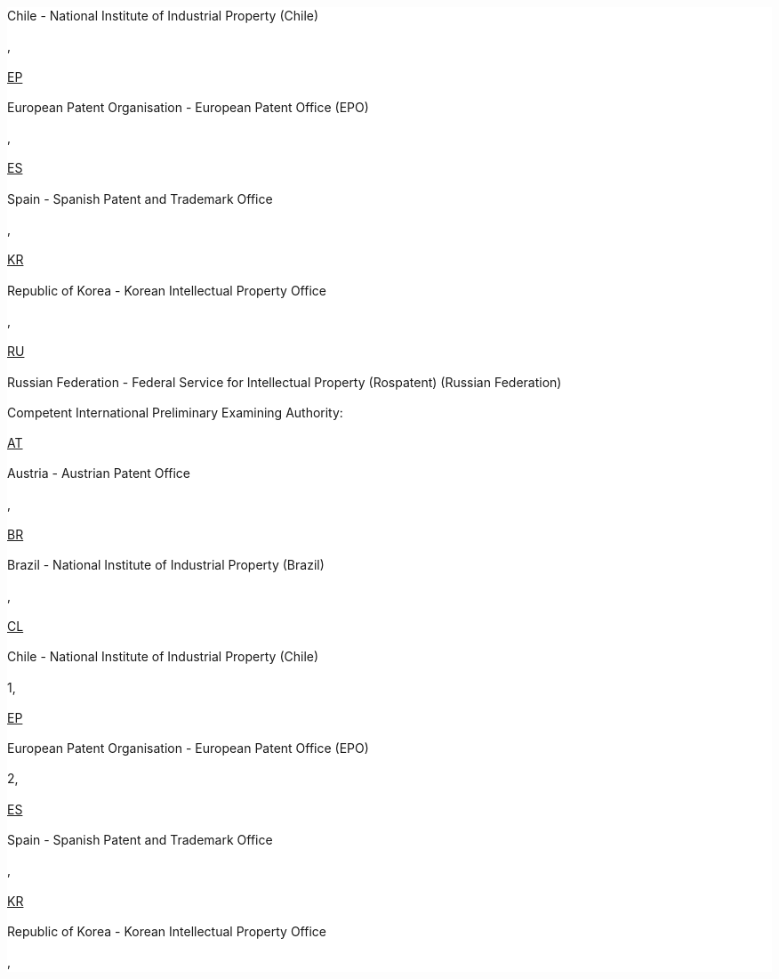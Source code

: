 Chile - National Institute of Industrial Property (Chile)

,

[EP](https://pctlegal.wipo.int/eGuide/view-doc.xhtml?doc-code=EP&doc-lang=EN)

European Patent Organisation - European Patent Office (EPO)

,

[ES](https://pctlegal.wipo.int/eGuide/view-doc.xhtml?doc-code=ES&doc-lang=EN)

Spain - Spanish Patent and Trademark Office

,

[KR](https://pctlegal.wipo.int/eGuide/view-doc.xhtml?doc-code=KR&doc-lang=EN)

Republic of Korea - Korean Intellectual Property Office

,

[RU](https://pctlegal.wipo.int/eGuide/view-doc.xhtml?doc-code=RU&doc-lang=EN)

Russian Federation - Federal Service for Intellectual Property (Rospatent)
(Russian Federation)

Competent International Preliminary Examining Authority:

[AT](https://pctlegal.wipo.int/eGuide/view-doc.xhtml?doc-code=AT&doc-lang=EN)

Austria - Austrian Patent Office

,

[BR](https://pctlegal.wipo.int/eGuide/view-doc.xhtml?doc-code=BR&doc-lang=EN)

Brazil - National Institute of Industrial Property (Brazil)

,

[CL](https://pctlegal.wipo.int/eGuide/view-doc.xhtml?doc-code=CL&doc-lang=EN)

Chile - National Institute of Industrial Property (Chile)

1,

[EP](https://pctlegal.wipo.int/eGuide/view-doc.xhtml?doc-code=EP&doc-lang=EN)

European Patent Organisation - European Patent Office (EPO)

2,

[ES](https://pctlegal.wipo.int/eGuide/view-doc.xhtml?doc-code=ES&doc-lang=EN)

Spain - Spanish Patent and Trademark Office

,

[KR](https://pctlegal.wipo.int/eGuide/view-doc.xhtml?doc-code=KR&doc-lang=EN)

Republic of Korea - Korean Intellectual Property Office

,
